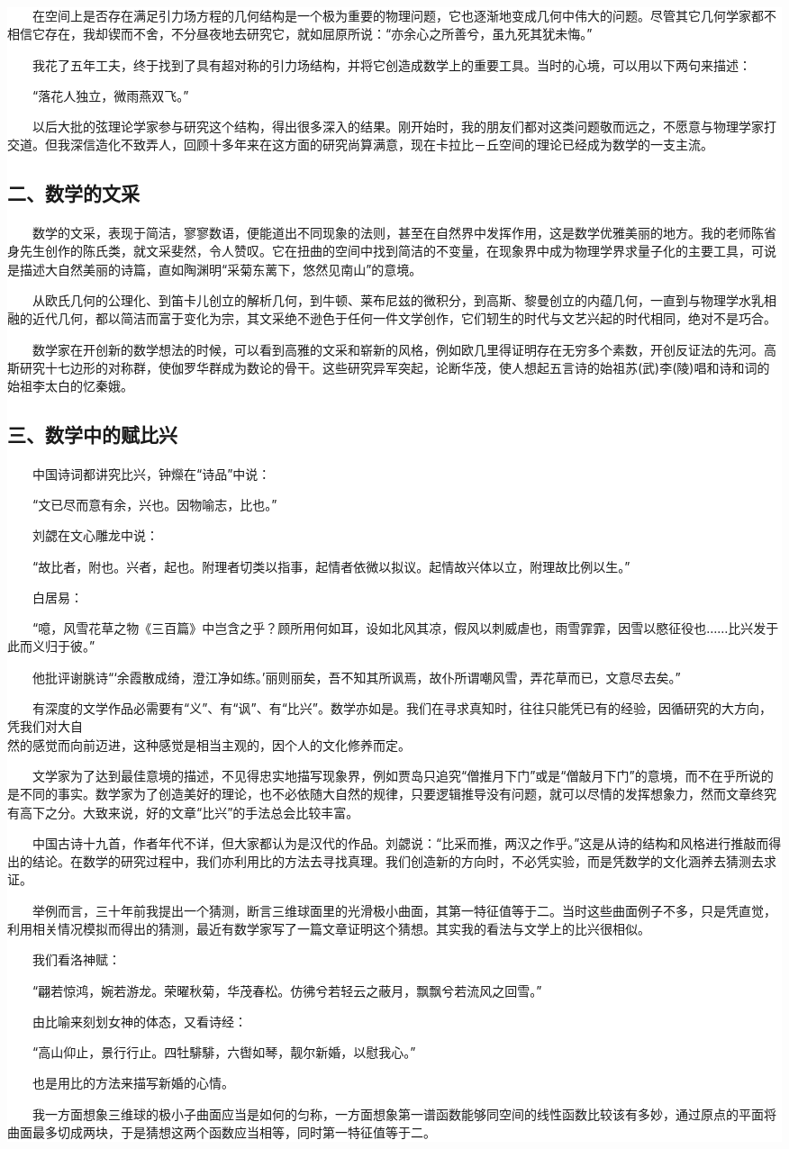 　　在空间上是否存在满足引力场方程的几何结构是一个极为重要的物理问题，它也逐渐地变成几何中伟大的问题。尽管其它几何学家都不相信它存在，我却锲而不舍，不分昼夜地去研究它，就如屈原所说：“亦余心之所善兮，虽九死其犹未悔。”

　　我花了五年工夫，终于找到了具有超对称的引力场结构，并将它创造成数学上的重要工具。当时的心境，可以用以下两句来描述：

　　“落花人独立，微雨燕双飞。”

　　以后大批的弦理论学家参与研究这个结构，得出很多深入的结果。刚开始时，我的朋友们都对这类问题敬而远之，不愿意与物理学家打交道。但我深信造化不致弄人，回顾十多年来在这方面的研究尚算满意，现在卡拉比－丘空间的理论已经成为数学的一支主流。

## 二、数学的文采

　　数学的文采，表现于简洁，寥寥数语，便能道出不同现象的法则，甚至在自然界中发挥作用，这是数学优雅美丽的地方。我的老师陈省身先生创作的陈氏类，就文采斐然，令人赞叹。它在扭曲的空间中找到简洁的不变量，在现象界中成为物理学界求量子化的主要工具，可说是描述大自然美丽的诗篇，直如陶渊明“采菊东蓠下，悠然见南山”的意境。

　　从欧氏几何的公理化、到笛卡儿创立的解析几何，到牛顿、莱布尼兹的微积分，到高斯、黎曼创立的内蕴几何，一直到与物理学水乳相融的近代几何，都以简洁而富于变化为宗，其文采绝不逊色于任何一件文学创作，它们轫生的时代与文艺兴起的时代相同，绝对不是巧合。

　　数学家在开创新的数学想法的时候，可以看到高雅的文采和崭新的风格，例如欧几里得证明存在无穷多个素数，开创反证法的先河。高斯研究十七边形的对称群，使伽罗华群成为数论的骨干。这些研究异军突起，论断华茂，使人想起五言诗的始祖苏(武)李(陵)唱和诗和词的始祖李太白的忆秦娥。

## 三、数学中的赋比兴

　　中国诗词都讲究比兴，钟爃在“诗品”中说：

　　“文已尽而意有余，兴也。因物喻志，比也。”

　　刘勰在文心雕龙中说：

　　“故比者，附也。兴者，起也。附理者切类以指事，起情者依微以拟议。起情故兴体以立，附理故比例以生。”

　　白居易：

　　“噫，风雪花草之物《三百篇》中岂含之乎？顾所用何如耳，设如北风其凉，假风以刺威虐也，雨雪霏霏，因雪以愍征役也……比兴发于此而义归于彼。”

　　他批评谢朓诗“‘余霞散成绮，澄江净如练。’丽则丽矣，吾不知其所讽焉，故仆所谓嘲风雪，弄花草而已，文意尽去矣。”

　　有深度的文学作品必需要有“义”、有“讽”、有“比兴”。数学亦如是。我们在寻求真知时，往往只能凭已有的经验，因循研究的大方向，凭我们对大自  
然的感觉而向前迈进，这种感觉是相当主观的，因个人的文化修养而定。

　　文学家为了达到最佳意境的描述，不见得忠实地描写现象界，例如贾岛只追究“僧推月下门”或是“僧敲月下门”的意境，而不在乎所说的是不同的事实。数学家为了创造美好的理论，也不必依随大自然的规律，只要逻辑推导没有问题，就可以尽情的发挥想象力，然而文章终究有高下之分。大致来说，好的文章“比兴”的手法总会比较丰富。

　　中国古诗十九首，作者年代不详，但大家都认为是汉代的作品。刘勰说：“比采而推，两汉之作乎。”这是从诗的结构和风格进行推敲而得出的结论。在数学的研究过程中，我们亦利用比的方法去寻找真理。我们创造新的方向时，不必凭实验，而是凭数学的文化涵养去猜测去求证。

　　举例而言，三十年前我提出一个猜测，断言三维球面里的光滑极小曲面，其第一特征值等于二。当时这些曲面例子不多，只是凭直觉，利用相关情况模拟而得出的猜测，最近有数学家写了一篇文章证明这个猜想。其实我的看法与文学上的比兴很相似。

　　我们看洛神赋：

　　“翩若惊鸿，婉若游龙。荣曜秋菊，华茂春松。仿彿兮若轻云之蔽月，飘飘兮若流风之回雪。”

　　由比喻来刻划女神的体态，又看诗经：

　　“高山仰止，景行行止。四牡騑騑，六辔如琴，靓尔新婚，以慰我心。”

　　也是用比的方法来描写新婚的心情。

　　我一方面想象三维球的极小子曲面应当是如何的匀称，一方面想象第一谱函数能够同空间的线性函数比较该有多妙，通过原点的平面将曲面最多切成两块，于是猜想这两个函数应当相等，同时第一特征值等于二。
